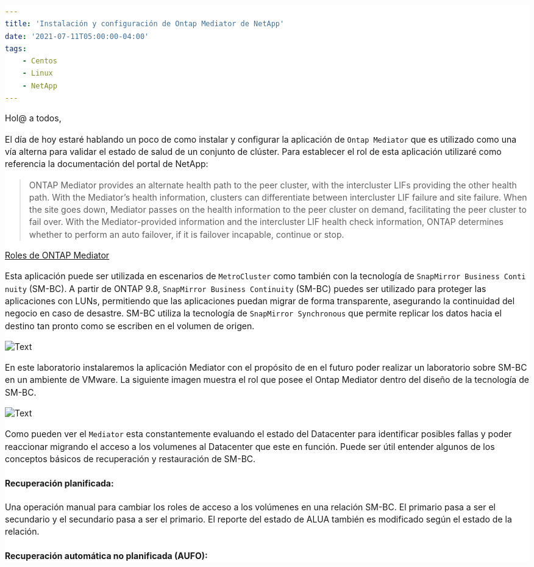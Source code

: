 ```yaml
---
title: 'Instalación y configuración de Ontap Mediator de NetApp'
date: '2021-07-11T05:00:00-04:00'
tags:
    - Centos
    - Linux
    - NetApp
---
```


Hol@ a todos,

El día de hoy estaré hablando un poco de como instalar y configurar la aplicación de `Ontap Mediator` que es utilizado como una vía alterna para validar el estado de salud de un conjunto de clúster. Para establecer el rol de esta aplicación utilizaré como referencia la documentación del portal de NetApp:

> ONTAP Mediator provides an alternate health path to the peer cluster, with the intercluster LIFs providing the other health path. With the Mediator’s health information, clusters can differentiate between intercluster LIF failure and site failure. When the site goes down, Mediator passes on the health information to the peer cluster on demand, facilitating the peer cluster to fail over. With the Mediator-provided information and the intercluster LIF health check information, ONTAP determines whether to perform an auto failover, if it is failover incapable, continue or stop.

[Roles de ONTAP Mediator](https://docs.netapp.com/us-en/ontap/smbc/smbc_intro_role_of_mediator.html)

Esta aplicación puede ser utilizada en escenarios de `MetroCluster` como también con la tecnología de `SnapMirror Business Continuity` (SM-BC). A partir de ONTAP 9.8, `SnapMirror Business Continuity` (SM-BC) puedes ser utilizado para proteger las aplicaciones con LUNs, permitiendo que las aplicaciones puedan migrar de forma transparente, asegurando la continuidad del negocio en caso de desastre. SM-BC utiliza la tecnología de `SnapMirror Synchronous` que permite replicar los datos hacia el destino tan pronto como se escriben en el volumen de origen.

![Text](/img/rtaImage-1.webp#center)

En este laboratorio instalaremos la aplicación Mediator con el propósito de en el futuro poder realizar un laboratorio sobre SM-BC en un ambiente de VMware. La siguiente imagen muestra el rol que posee el Ontap Mediator dentro del diseño de la tecnología de SM-BC.

![Text](/img/Ontap-Mediator.webp#center)

Como pueden ver el `Mediator` esta constantemente evaluando el estado del Datacenter para identificar posibles fallas y poder reaccionar migrando el acceso a los volumenes al Datacenter que este en función. Puede ser útil entender algunos de los conceptos básicos de recuperación y restauración de SM-BC.

#### Recuperación planificada:

Una operación manual para cambiar los roles de acceso a los volúmenes en una relación SM-BC. El primario pasa a ser el secundario y el secundario pasa a ser el primario. El reporte del estado de ALUA también es modificado según el estado de la relación.

#### Recuperación automática no planificada (AUFO):
